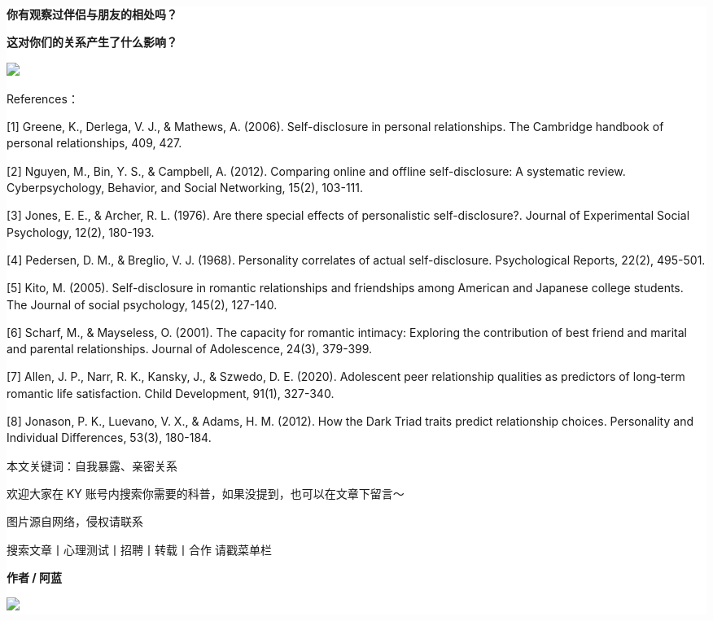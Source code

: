
 **你有观察过伴侣与朋友的相处吗？**

 **这对你们的关系产生了什么影响？**

![](https://mmbiz.qpic.cn/sz_mmbiz_png/Mz0ovPEFMRKPiaYNrxTI3jT9mCXU6HmjOvOjg19H4fbttCh64y9aZsdNEmcZn0HiczXrbwurhH56nq2eKoJcZ5VA/640?wx_fmt=png&from;=appmsg)

  

References：  

[1] Greene, K., Derlega, V. J., & Mathews, A. (2006). Self-disclosure in
personal relationships. The Cambridge handbook of personal relationships, 409,
427.

[2] Nguyen, M., Bin, Y. S., & Campbell, A. (2012). Comparing online and
offline self-disclosure: A systematic review. Cyberpsychology, Behavior, and
Social Networking, 15(2), 103-111.

[3] Jones, E. E., & Archer, R. L. (1976). Are there special effects of
personalistic self-disclosure?. Journal of Experimental Social Psychology,
12(2), 180-193.

[4] Pedersen, D. M., & Breglio, V. J. (1968). Personality correlates of actual
self-disclosure. Psychological Reports, 22(2), 495-501.

[5] Kito, M. (2005). Self-disclosure in romantic relationships and friendships
among American and Japanese college students. The Journal of social
psychology, 145(2), 127-140.

[6] Scharf, M., & Mayseless, O. (2001). The capacity for romantic intimacy:
Exploring the contribution of best friend and marital and parental
relationships. Journal of Adolescence, 24(3), 379-399.

[7] Allen, J. P., Narr, R. K., Kansky, J., & Szwedo, D. E. (2020). Adolescent
peer relationship qualities as predictors of long‐term romantic life
satisfaction. Child Development, 91(1), 327-340.

[8] Jonason, P. K., Luevano, V. X., & Adams, H. M. (2012). How the Dark Triad
traits predict relationship choices. Personality and Individual Differences,
53(3), 180-184.

  

  

本文关键词：自我暴露、亲密关系  

欢迎大家在 KY 账号内搜索你需要的科普，如果没提到，也可以在文章下留言～

  

图片源自网络，侵权请联系

搜索文章丨心理测试丨招聘丨转载丨合作 请戳菜单栏

  

  

 **作者 / 阿蓝**

![](https://mmbiz.qpic.cn/sz_mmbiz_png/Mz0ovPEFMRKPiaYNrxTI3jT9mCXU6HmjOvOjg19H4fbttCh64y9aZsdNEmcZn0HiczXrbwurhH56nq2eKoJcZ5VA/640?wx_fmt=png&from;=appmsg)
